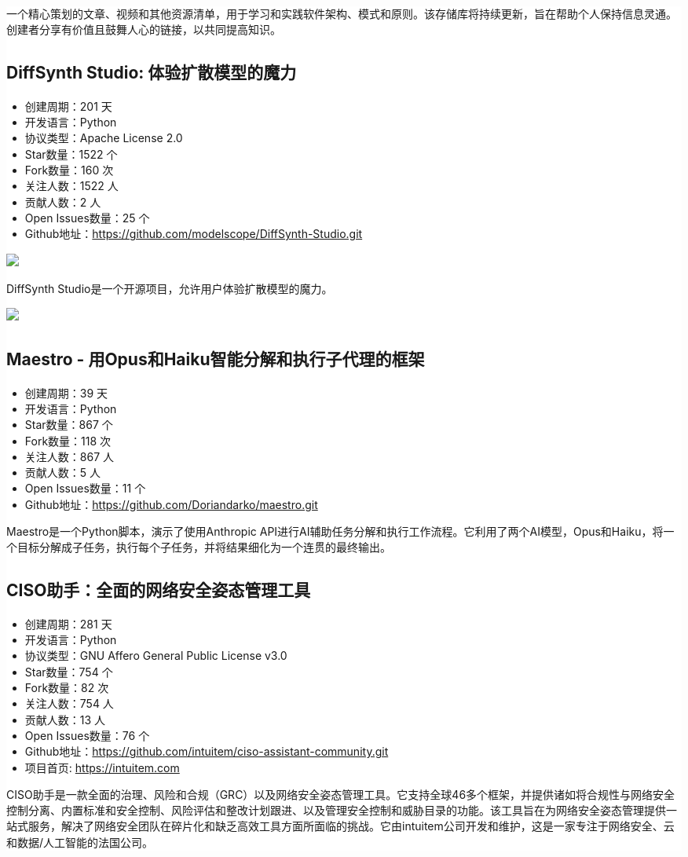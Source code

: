 一个精心策划的文章、视频和其他资源清单，用于学习和实践软件架构、模式和原则。该存储库将持续更新，旨在帮助个人保持信息灵通。创建者分享有价值且鼓舞人心的链接，以共同提高知识。

## DiffSynth Studio: 体验扩散模型的魔力

* 创建周期：201 天
* 开发语言：Python
* 协议类型：Apache License 2.0
* Star数量：1522 个
* Fork数量：160 次
* 关注人数：1522 人
* 贡献人数：2 人
* Open Issues数量：25 个
* Github地址：https://github.com/modelscope/DiffSynth-Studio.git


![](/images/modelscope-diffsynth-studio-0.png)

DiffSynth Studio是一个开源项目，允许用户体验扩散模型的魔力。

![](/images/modelscope-diffsynth-studio-1.png)

## Maestro - 用Opus和Haiku智能分解和执行子代理的框架

* 创建周期：39 天
* 开发语言：Python
* Star数量：867 个
* Fork数量：118 次
* 关注人数：867 人
* 贡献人数：5 人
* Open Issues数量：11 个
* Github地址：https://github.com/Doriandarko/maestro.git


Maestro是一个Python脚本，演示了使用Anthropic API进行AI辅助任务分解和执行工作流程。它利用了两个AI模型，Opus和Haiku，将一个目标分解成子任务，执行每个子任务，并将结果细化为一个连贯的最终输出。

## CISO助手：全面的网络安全姿态管理工具

* 创建周期：281 天
* 开发语言：Python
* 协议类型：GNU Affero General Public License v3.0
* Star数量：754 个
* Fork数量：82 次
* 关注人数：754 人
* 贡献人数：13 人
* Open Issues数量：76 个
* Github地址：https://github.com/intuitem/ciso-assistant-community.git
* 项目首页: https://intuitem.com


CISO助手是一款全面的治理、风险和合规（GRC）以及网络安全姿态管理工具。它支持全球46多个框架，并提供诸如将合规性与网络安全控制分离、内置标准和安全控制、风险评估和整改计划跟进、以及管理安全控制和威胁目录的功能。该工具旨在为网络安全姿态管理提供一站式服务，解决了网络安全团队在碎片化和缺乏高效工具方面所面临的挑战。它由intuitem公司开发和维护，这是一家专注于网络安全、云和数据/人工智能的法国公司。


